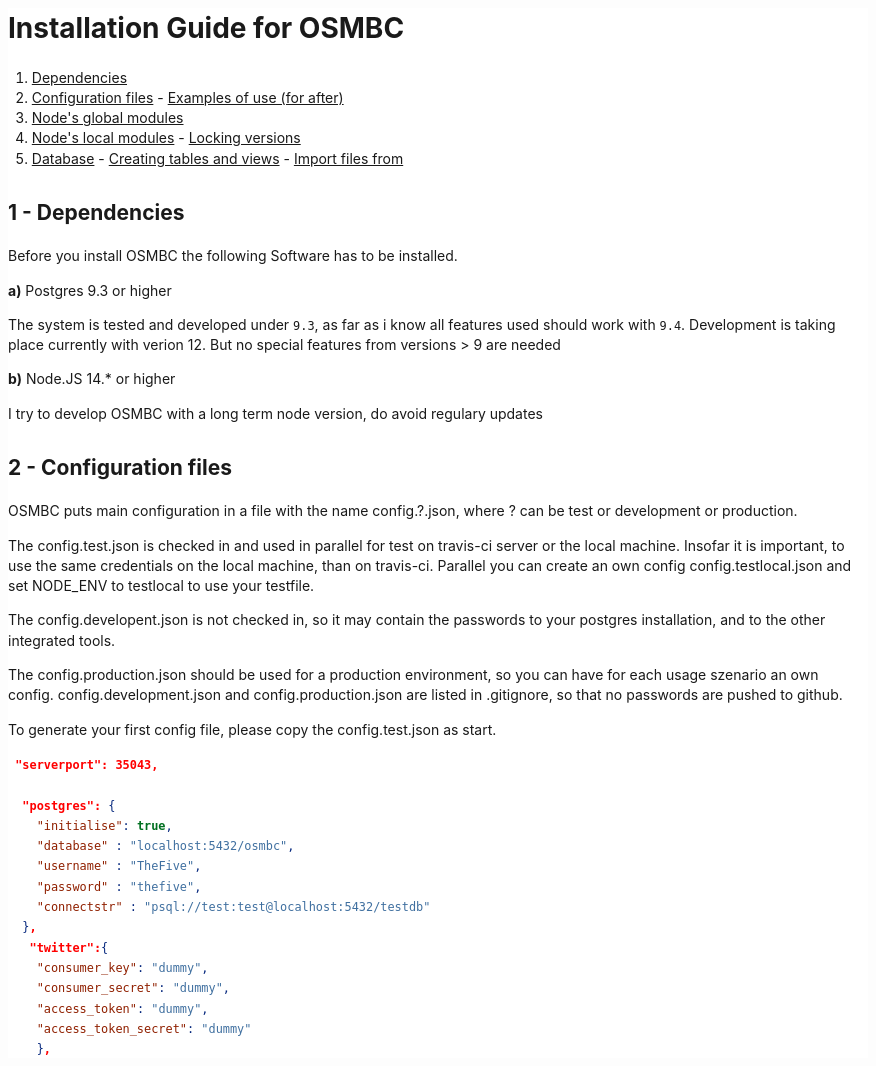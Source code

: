 # Installation Guide for OSMBC

  1. [Dependencies](#1---dependencies)
  2. [Configuration files](#2---configuration-files)
    - [Examples of use (for after)](#examples-of-use-for-after)
  3. [Node's global modules](#3---nodes-global-modules)
  4. [Node's local modules](#4---nodes-local-modules)
    - [Locking versions](#locking-versions)
  5. [Database](#5---database)
    - [Creating tables and views](#creating-tables-and-views)
    - [Import files from](#import-files-from)

## 1 - Dependencies

Before you install OSMBC the following Software has to be installed.

**a)** Postgres 9.3 or higher

The system is tested and developed under `9.3`, as far as i know all features
used should work with `9.4`. Development is taking place currently with verion 12.
But no special features from versions > 9 are needed

**b)** Node.JS 14.* or higher

I try to develop OSMBC with a long term node version, do avoid regulary updates


## 2 - Configuration files

OSMBC puts main configuration in a file with the name config.?.json, where ? can be
test or development or production.

The config.test.json is checked in and used in parallel for test on travis-ci server or the local machine.
Insofar it is important, to use the same credentials on the local machine, than on travis-ci.
Parallel you can create an own config config.testlocal.json and set NODE_ENV to testlocal to use
your testfile.

The config.developent.json is not checked in, so it may contain the passwords to your postgres installation,
and to the other integrated tools.

The config.production.json should be used for a production environment, so you can have for each usage szenario
an own config. config.development.json and config.production.json are listed in .gitignore, so that no passwords
are pushed to github.

To generate your first config file, please copy the config.test.json as start.


```json
 "serverport": 35043,
  
  "postgres": {
    "initialise": true,
    "database" : "localhost:5432/osmbc",
    "username" : "TheFive",
    "password" : "thefive",
    "connectstr" : "psql://test:test@localhost:5432/testdb"
  },
   "twitter":{
    "consumer_key": "dummy",
    "consumer_secret": "dummy",
    "access_token": "dummy",
    "access_token_secret": "dummy"
    },
```
